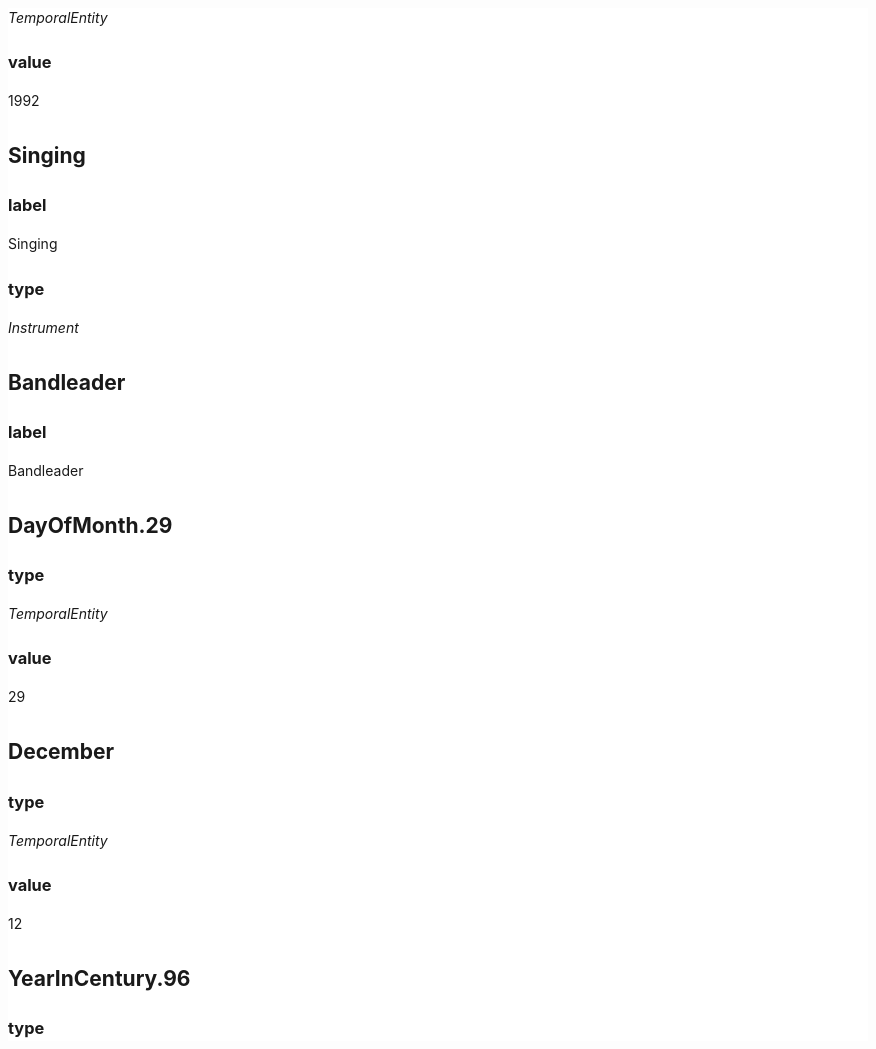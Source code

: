 
*TemporalEntity*

### value


1992

## Singing

### label


Singing

### type


*Instrument*

## Bandleader

### label


Bandleader

## DayOfMonth.29

### type


*TemporalEntity*

### value


29

## December

### type


*TemporalEntity*

### value


12

## YearInCentury.96

### type

